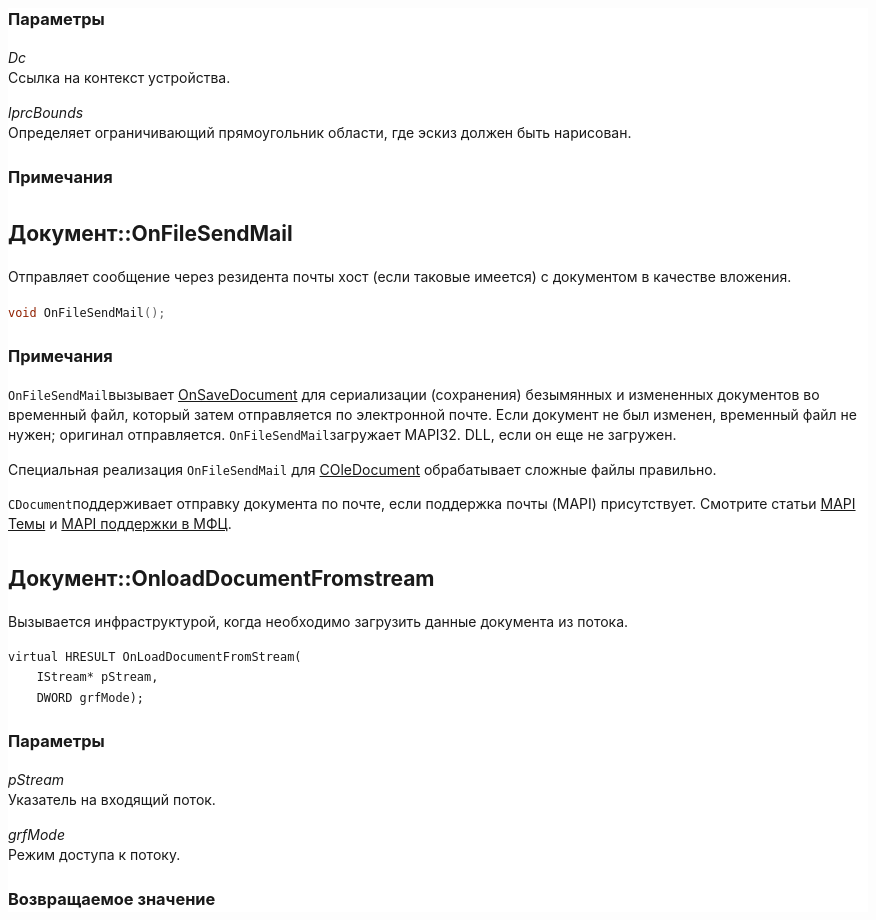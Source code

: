 ### <a name="parameters"></a>Параметры

*Dc*<br/>
Ссылка на контекст устройства.

*lprcBounds*<br/>
Определяет ограничивающий прямоугольник области, где эскиз должен быть нарисован.

### <a name="remarks"></a>Примечания

## <a name="cdocumentonfilesendmail"></a><a name="onfilesendmail"></a>Документ::OnFileSendMail

Отправляет сообщение через резидента почты хост (если таковые имеется) с документом в качестве вложения.

```cpp
void OnFileSendMail();
```

### <a name="remarks"></a>Примечания

`OnFileSendMail`вызывает [OnSaveDocument](#onsavedocument) для сериализации (сохранения) безымянных и измененных документов во временный файл, который затем отправляется по электронной почте. Если документ не был изменен, временный файл не нужен; оригинал отправляется. `OnFileSendMail`загружает MAPI32. DLL, если он еще не загружен.

Специальная реализация `OnFileSendMail` для [COleDocument](../../mfc/reference/coledocument-class.md) обрабатывает сложные файлы правильно.

`CDocument`поддерживает отправку документа по почте, если поддержка почты (MAPI) присутствует. Смотрите статьи [MAPI Темы](../../mfc/mapi.md) и [MAPI поддержки в МФЦ](../../mfc/mapi-support-in-mfc.md).

## <a name="cdocumentonloaddocumentfromstream"></a><a name="onloaddocumentfromstream"></a>Документ::OnloadDocumentFromstream

Вызывается инфраструктурой, когда необходимо загрузить данные документа из потока.

```
virtual HRESULT OnLoadDocumentFromStream(
    IStream* pStream,
    DWORD grfMode);
```

### <a name="parameters"></a>Параметры

*pStream*<br/>
Указатель на входящий поток.

*grfMode*<br/>
Режим доступа к потоку.

### <a name="return-value"></a>Возвращаемое значение
